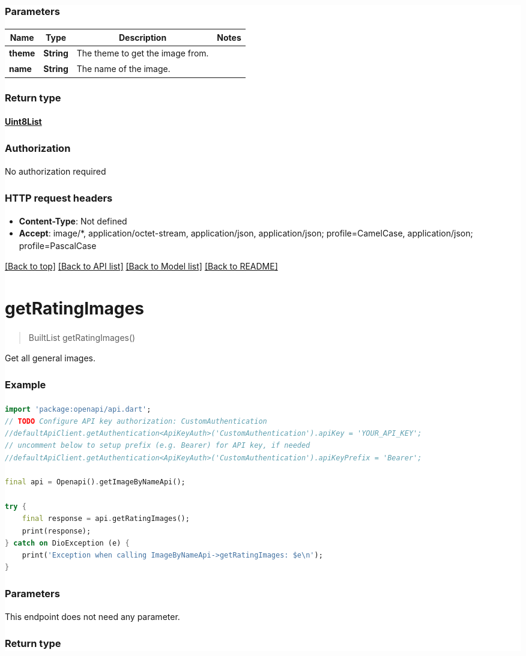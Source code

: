 ### Parameters

Name | Type | Description  | Notes
------------- | ------------- | ------------- | -------------
 **theme** | **String**| The theme to get the image from. | 
 **name** | **String**| The name of the image. | 

### Return type

[**Uint8List**](Uint8List.md)

### Authorization

No authorization required

### HTTP request headers

 - **Content-Type**: Not defined
 - **Accept**: image/*, application/octet-stream, application/json, application/json; profile=CamelCase, application/json; profile=PascalCase

[[Back to top]](#) [[Back to API list]](../README.md#documentation-for-api-endpoints) [[Back to Model list]](../README.md#documentation-for-models) [[Back to README]](../README.md)

# **getRatingImages**
> BuiltList<ImageByNameInfo> getRatingImages()

Get all general images.

### Example
```dart
import 'package:openapi/api.dart';
// TODO Configure API key authorization: CustomAuthentication
//defaultApiClient.getAuthentication<ApiKeyAuth>('CustomAuthentication').apiKey = 'YOUR_API_KEY';
// uncomment below to setup prefix (e.g. Bearer) for API key, if needed
//defaultApiClient.getAuthentication<ApiKeyAuth>('CustomAuthentication').apiKeyPrefix = 'Bearer';

final api = Openapi().getImageByNameApi();

try {
    final response = api.getRatingImages();
    print(response);
} catch on DioException (e) {
    print('Exception when calling ImageByNameApi->getRatingImages: $e\n');
}
```

### Parameters
This endpoint does not need any parameter.

### Return type
